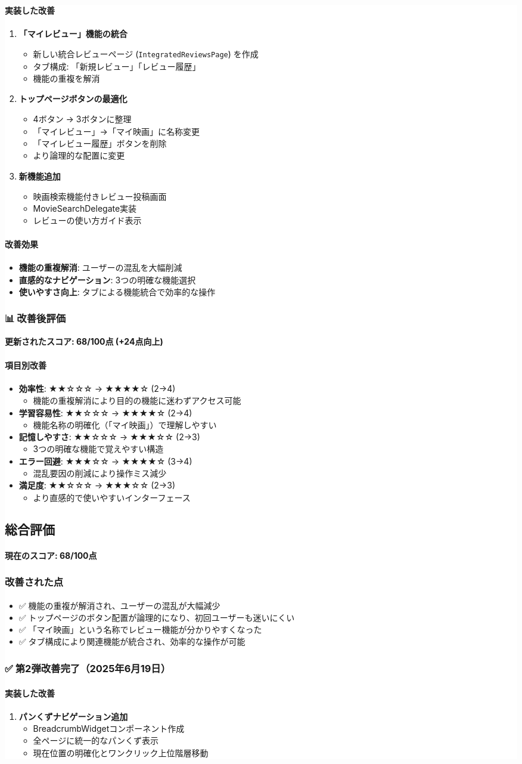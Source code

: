 #### 実装した改善
1. **「マイレビュー」機能の統合**
   - 新しい統合レビューページ (`IntegratedReviewsPage`) を作成
   - タブ構成: 「新規レビュー」「レビュー履歴」
   - 機能の重複を解消

2. **トップページボタンの最適化**
   - 4ボタン → 3ボタンに整理
   - 「マイレビュー」→「マイ映画」に名称変更
   - 「マイレビュー履歴」ボタンを削除
   - より論理的な配置に変更

3. **新機能追加**
   - 映画検索機能付きレビュー投稿画面
   - MovieSearchDelegate実装
   - レビューの使い方ガイド表示

#### 改善効果
- **機能の重複解消**: ユーザーの混乱を大幅削減
- **直感的なナビゲーション**: 3つの明確な機能選択
- **使いやすさ向上**: タブによる機能統合で効率的な操作

### 📊 改善後評価

**更新されたスコア: 68/100点 (+24点向上)**

#### 項目別改善
- **効率性**: ★★☆☆☆ → ★★★★☆ (2→4)
  - 機能の重複解消により目的の機能に迷わずアクセス可能
- **学習容易性**: ★★☆☆☆ → ★★★★☆ (2→4)
  - 機能名称の明確化（「マイ映画」）で理解しやすい
- **記憶しやすさ**: ★★☆☆☆ → ★★★☆☆ (2→3)
  - 3つの明確な機能で覚えやすい構造
- **エラー回避**: ★★★☆☆ → ★★★★☆ (3→4)
  - 混乱要因の削減により操作ミス減少
- **満足度**: ★★☆☆☆ → ★★★☆☆ (2→3)
  - より直感的で使いやすいインターフェース

## 総合評価

**現在のスコア: 68/100点**

### 改善された点
- ✅ 機能の重複が解消され、ユーザーの混乱が大幅減少
- ✅ トップページのボタン配置が論理的になり、初回ユーザーも迷いにくい
- ✅ 「マイ映画」という名称でレビュー機能が分かりやすくなった
- ✅ タブ構成により関連機能が統合され、効率的な操作が可能

### ✅ 第2弾改善完了（2025年6月19日）

#### 実装した改善
1. **パンくずナビゲーション追加**
   - BreadcrumbWidgetコンポーネント作成
   - 全ページに統一的なパンくず表示
   - 現在位置の明確化とワンクリック上位階層移動
